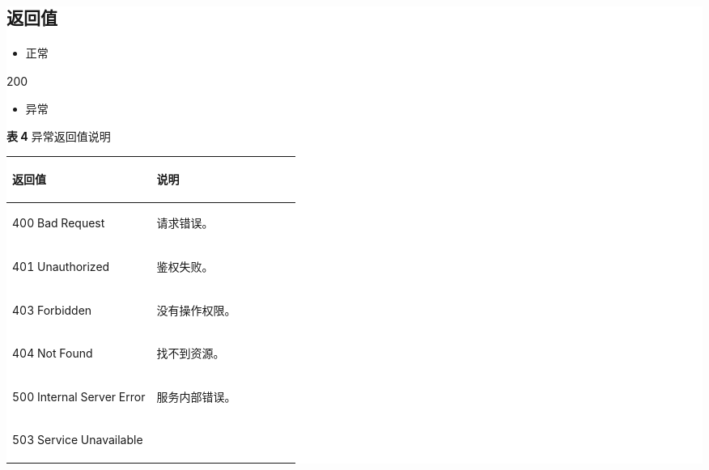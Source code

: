 
## 返回值<a name="section5966141394619"></a>

-   正常

200

-   异常

**表 4**  异常返回值说明

<a name="table1822543881218"></a>
<table><thead align="left"><tr id="row112251638191213"><th class="cellrowborder" valign="top" width="50%" id="mcps1.2.3.1.1"><p id="p72472415129"><a name="p72472415129"></a><a name="p72472415129"></a>返回值</p>
</th>
<th class="cellrowborder" valign="top" width="50%" id="mcps1.2.3.1.2"><p id="p10247174161219"><a name="p10247174161219"></a><a name="p10247174161219"></a>说明</p>
</th>
</tr>
</thead>
<tbody><tr id="row622543818128"><td class="cellrowborder" valign="top" width="50%" headers="mcps1.2.3.1.1 "><p id="p1024864151210"><a name="p1024864151210"></a><a name="p1024864151210"></a>400 Bad Request</p>
</td>
<td class="cellrowborder" valign="top" width="50%" headers="mcps1.2.3.1.2 "><p id="p52481841191217"><a name="p52481841191217"></a><a name="p52481841191217"></a>请求错误。</p>
</td>
</tr>
<tr id="row322543815127"><td class="cellrowborder" valign="top" width="50%" headers="mcps1.2.3.1.1 "><p id="p1324824111219"><a name="p1324824111219"></a><a name="p1324824111219"></a>401 Unauthorized</p>
</td>
<td class="cellrowborder" valign="top" width="50%" headers="mcps1.2.3.1.2 "><p id="p16248134101210"><a name="p16248134101210"></a><a name="p16248134101210"></a>鉴权失败。</p>
</td>
</tr>
<tr id="row122515383124"><td class="cellrowborder" valign="top" width="50%" headers="mcps1.2.3.1.1 "><p id="p11248541131219"><a name="p11248541131219"></a><a name="p11248541131219"></a>403 Forbidden</p>
</td>
<td class="cellrowborder" valign="top" width="50%" headers="mcps1.2.3.1.2 "><p id="p182487414129"><a name="p182487414129"></a><a name="p182487414129"></a>没有操作权限。</p>
</td>
</tr>
<tr id="row722517385123"><td class="cellrowborder" valign="top" width="50%" headers="mcps1.2.3.1.1 "><p id="p1424884119127"><a name="p1424884119127"></a><a name="p1424884119127"></a>404 Not Found</p>
</td>
<td class="cellrowborder" valign="top" width="50%" headers="mcps1.2.3.1.2 "><p id="p18248041161215"><a name="p18248041161215"></a><a name="p18248041161215"></a>找不到资源。</p>
</td>
</tr>
<tr id="row122251389129"><td class="cellrowborder" valign="top" width="50%" headers="mcps1.2.3.1.1 "><p id="p4248941201217"><a name="p4248941201217"></a><a name="p4248941201217"></a>500 Internal Server Error</p>
</td>
<td class="cellrowborder" valign="top" width="50%" headers="mcps1.2.3.1.2 "><p id="p172491941131215"><a name="p172491941131215"></a><a name="p172491941131215"></a>服务内部错误。</p>
</td>
</tr>
<tr id="row6226133812121"><td class="cellrowborder" valign="top" width="50%" headers="mcps1.2.3.1.1 "><p id="p2249154161213"><a name="p2249154161213"></a><a name="p2249154161213"></a>503 Service Unavailable</p>
</td>
